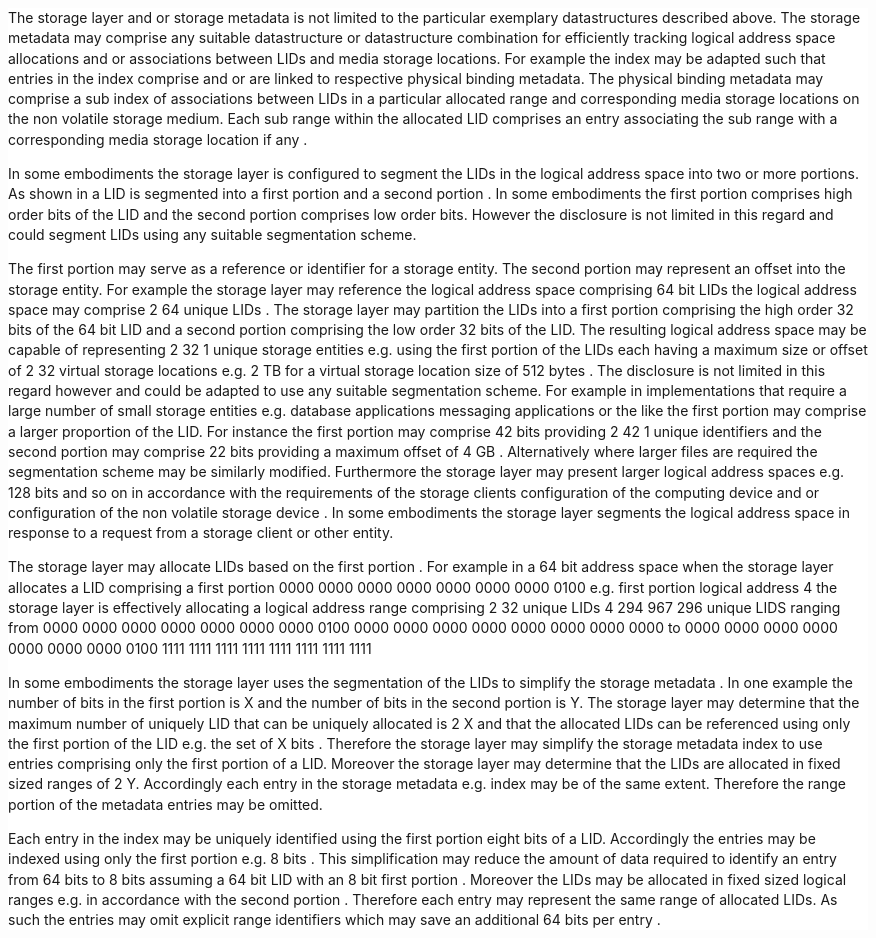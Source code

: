The storage layer and or storage metadata is not limited to the particular exemplary datastructures described above. The storage metadata may comprise any suitable datastructure or datastructure combination for efficiently tracking logical address space allocations and or associations between LIDs and media storage locations. For example the index may be adapted such that entries in the index comprise and or are linked to respective physical binding metadata. The physical binding metadata may comprise a sub index of associations between LIDs in a particular allocated range and corresponding media storage locations on the non volatile storage medium. Each sub range within the allocated LID comprises an entry associating the sub range with a corresponding media storage location if any .

In some embodiments the storage layer is configured to segment the LIDs in the logical address space into two or more portions. As shown in a LID is segmented into a first portion and a second portion . In some embodiments the first portion comprises high order bits of the LID and the second portion comprises low order bits. However the disclosure is not limited in this regard and could segment LIDs using any suitable segmentation scheme.

The first portion may serve as a reference or identifier for a storage entity. The second portion may represent an offset into the storage entity. For example the storage layer may reference the logical address space comprising 64 bit LIDs the logical address space may comprise 2 64 unique LIDs . The storage layer may partition the LIDs into a first portion comprising the high order 32 bits of the 64 bit LID and a second portion comprising the low order 32 bits of the LID. The resulting logical address space may be capable of representing 2 32 1 unique storage entities e.g. using the first portion of the LIDs each having a maximum size or offset of 2 32 virtual storage locations e.g. 2 TB for a virtual storage location size of 512 bytes . The disclosure is not limited in this regard however and could be adapted to use any suitable segmentation scheme. For example in implementations that require a large number of small storage entities e.g. database applications messaging applications or the like the first portion may comprise a larger proportion of the LID. For instance the first portion may comprise 42 bits providing 2 42 1 unique identifiers and the second portion may comprise 22 bits providing a maximum offset of 4 GB . Alternatively where larger files are required the segmentation scheme may be similarly modified. Furthermore the storage layer may present larger logical address spaces e.g. 128 bits and so on in accordance with the requirements of the storage clients configuration of the computing device and or configuration of the non volatile storage device . In some embodiments the storage layer segments the logical address space in response to a request from a storage client or other entity.

The storage layer may allocate LIDs based on the first portion . For example in a 64 bit address space when the storage layer allocates a LID comprising a first portion 0000 0000 0000 0000 0000 0000 0000 0100 e.g. first portion logical address 4 the storage layer is effectively allocating a logical address range comprising 2 32 unique LIDs 4 294 967 296 unique LIDS ranging from 0000 0000 0000 0000 0000 0000 0000 0100 0000 0000 0000 0000 0000 0000 0000 0000 to 0000 0000 0000 0000 0000 0000 0000 0100 1111 1111 1111 1111 1111 1111 1111 1111 

In some embodiments the storage layer uses the segmentation of the LIDs to simplify the storage metadata . In one example the number of bits in the first portion is X and the number of bits in the second portion is Y. The storage layer may determine that the maximum number of uniquely LID that can be uniquely allocated is 2 X and that the allocated LIDs can be referenced using only the first portion of the LID e.g. the set of X bits . Therefore the storage layer may simplify the storage metadata index to use entries comprising only the first portion of a LID. Moreover the storage layer may determine that the LIDs are allocated in fixed sized ranges of 2 Y. Accordingly each entry in the storage metadata e.g. index may be of the same extent. Therefore the range portion of the metadata entries may be omitted.

Each entry in the index may be uniquely identified using the first portion eight bits of a LID. Accordingly the entries may be indexed using only the first portion e.g. 8 bits . This simplification may reduce the amount of data required to identify an entry from 64 bits to 8 bits assuming a 64 bit LID with an 8 bit first portion . Moreover the LIDs may be allocated in fixed sized logical ranges e.g. in accordance with the second portion . Therefore each entry may represent the same range of allocated LIDs. As such the entries may omit explicit range identifiers which may save an additional 64 bits per entry .

